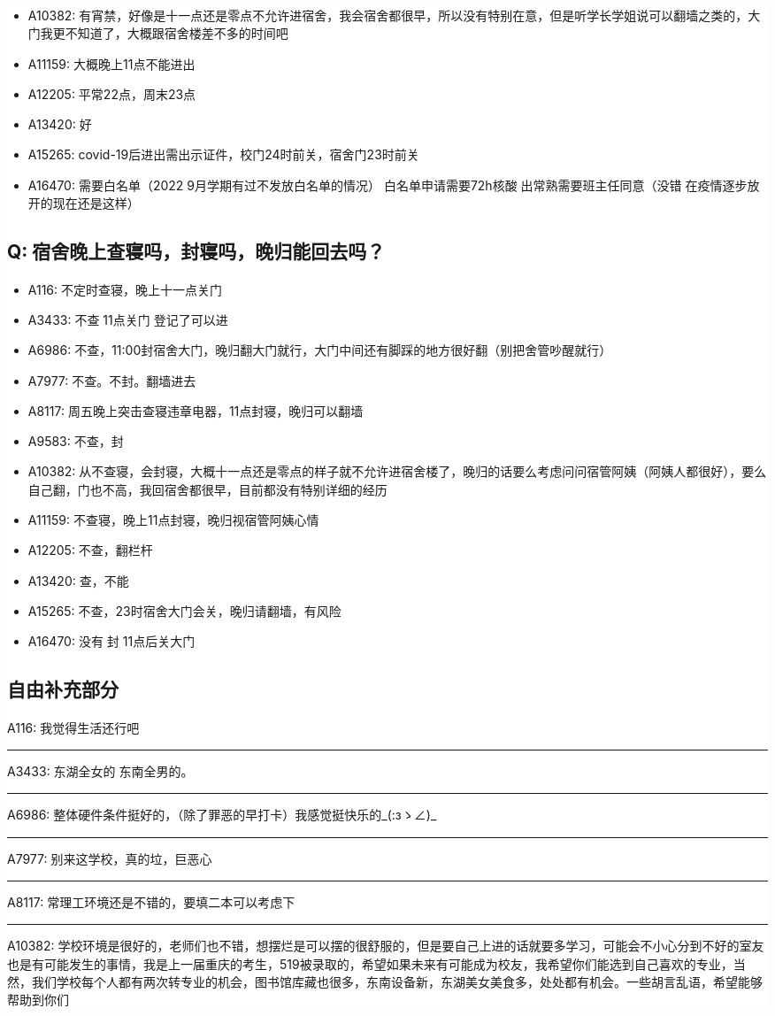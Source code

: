 - A10382: 有宵禁，好像是十一点还是零点不允许进宿舍，我会宿舍都很早，所以没有特别在意，但是听学长学姐说可以翻墙之类的，大门我更不知道了，大概跟宿舍楼差不多的时间吧

- A11159: 大概晚上11点不能进出

- A12205: 平常22点，周末23点

- A13420: 好

- A15265: covid-19后进出需出示证件，校门24时前关，宿舍门23时前关

- A16470: 需要白名单（2022 9月学期有过不发放白名单的情况） 白名单申请需要72h核酸 出常熟需要班主任同意（没错 在疫情逐步放开的现在还是这样）

## Q: 宿舍晚上查寝吗，封寝吗，晚归能回去吗？

- A116: 不定时查寝，晚上十一点关门

- A3433: 不查 11点关门 登记了可以进

- A6986: 不查，11:00封宿舍大门，晚归翻大门就行，大门中间还有脚踩的地方很好翻（别把舍管吵醒就行）

- A7977: 不查。不封。翻墙进去

- A8117: 周五晚上突击查寝违章电器，11点封寝，晚归可以翻墙

- A9583: 不查，封

- A10382: 从不查寝，会封寝，大概十一点还是零点的样子就不允许进宿舍楼了，晚归的话要么考虑问问宿管阿姨（阿姨人都很好），要么自己翻，门也不高，我回宿舍都很早，目前都没有特别详细的经历

- A11159: 不查寝，晚上11点封寝，晚归视宿管阿姨心情

- A12205: 不查，翻栏杆

- A13420: 查，不能

- A15265: 不查，23时宿舍大门会关，晚归请翻墙，有风险

- A16470: 没有 封 11点后关大门

## 自由补充部分

A116: 我觉得生活还行吧

***

A3433: 东湖全女的 东南全男的。

***

A6986: 整体硬件条件挺好的，（除了罪恶的早打卡）我感觉挺快乐的\_(:зゝ∠)\_

***

A7977: 别来这学校，真的垃，巨恶心

***

A8117: 常理工环境还是不错的，要填二本可以考虑下

***

A10382: 学校环境是很好的，老师们也不错，想摆烂是可以摆的很舒服的，但是要自己上进的话就要多学习，可能会不小心分到不好的室友也是有可能发生的事情，我是上一届重庆的考生，519被录取的，希望如果未来有可能成为校友，我希望你们能选到自己喜欢的专业，当然，我们学校每个人都有两次转专业的机会，图书馆库藏也很多，东南设备新，东湖美女美食多，处处都有机会。一些胡言乱语，希望能够帮助到你们
